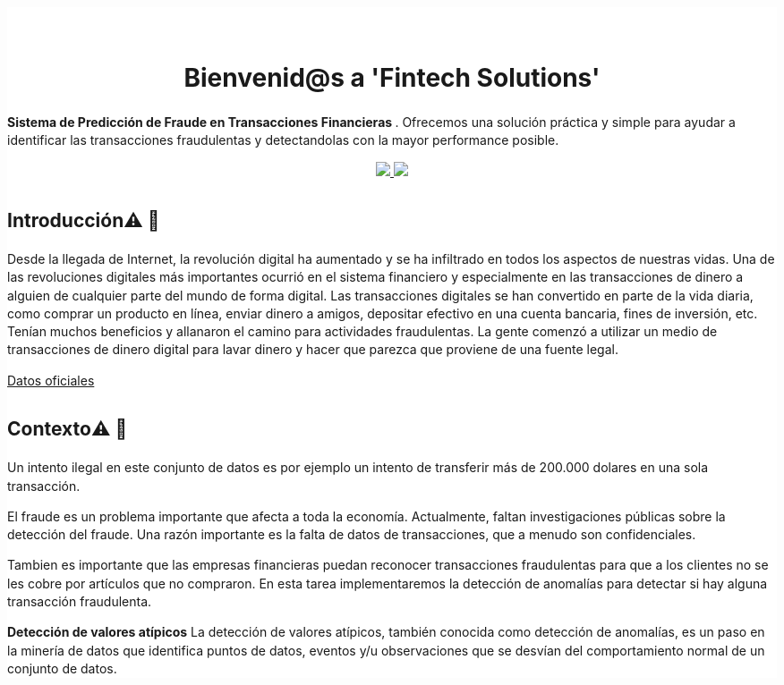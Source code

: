 <div>


<br />
  <div align='center'>
  
<h1> <strong> Bienvenid@s a  'Fintech Solutions' </strong> </h1></div>
<div>
  <p>
    <strong> Sistema de Predicción de Fraude en Transacciones Financieras </strong>. Ofrecemos una solución práctica y simple para ayudar a identificar las transacciones fraudulentas y detectandolas con la mayor performance posible.

  </p>
    <div align='center'>
    <a href="">
          <img  src="https://img.shields.io/badge/VER_DEMO-3378FF?style=for-the-badge&logo=vercel&logoColor=%23343B4E"/>
       </a>
   <a href="" target="_blank">
          <img  src="https://img.shields.io/badge/VER_API-3378FF?style=for-the-badge&logo=swagger&logoColor=%23343B4E"/>
      </a>
 
</div>




<h2> 
Introducción⚠️ 🚧
</h2>

Desde la llegada de Internet, la revolución digital ha aumentado y se ha infiltrado en todos los aspectos de nuestras vidas. Una de las revoluciones digitales más importantes ocurrió en el sistema financiero y especialmente en las transacciones de dinero a alguien de cualquier parte del mundo de forma digital. Las transacciones digitales se han convertido en parte de la vida diaria, como comprar un producto en línea, enviar dinero a amigos, depositar efectivo en una cuenta bancaria, fines de inversión, etc. Tenían muchos beneficios y allanaron el camino para actividades fraudulentas. La gente comenzó a utilizar un medio de transacciones de dinero digital para lavar dinero y hacer que parezca que proviene de una fuente legal. 

 [Datos oficiales]()

## **Contexto**⚠️ 🚧

 Un intento ilegal en este conjunto de datos es por ejemplo un intento de transferir más de 200.000 dolares en una sola transacción.

El fraude es un problema importante que afecta a toda la economía. Actualmente, faltan investigaciones públicas sobre la detección del fraude. Una razón importante es la falta de datos de transacciones, que a menudo son confidenciales.

Tambien es importante que las empresas financieras puedan reconocer transacciones fraudulentas para que a los clientes no se les cobre por artículos que no compraron. En esta tarea implementaremos la detección de anomalías para detectar si hay alguna transacción fraudulenta.

**Detección de valores atípicos**
La detección de valores atípicos, también conocida como detección de anomalías, es un paso en la minería de datos que identifica puntos de datos, eventos y/u observaciones que se desvían del comportamiento normal de un conjunto de datos.
